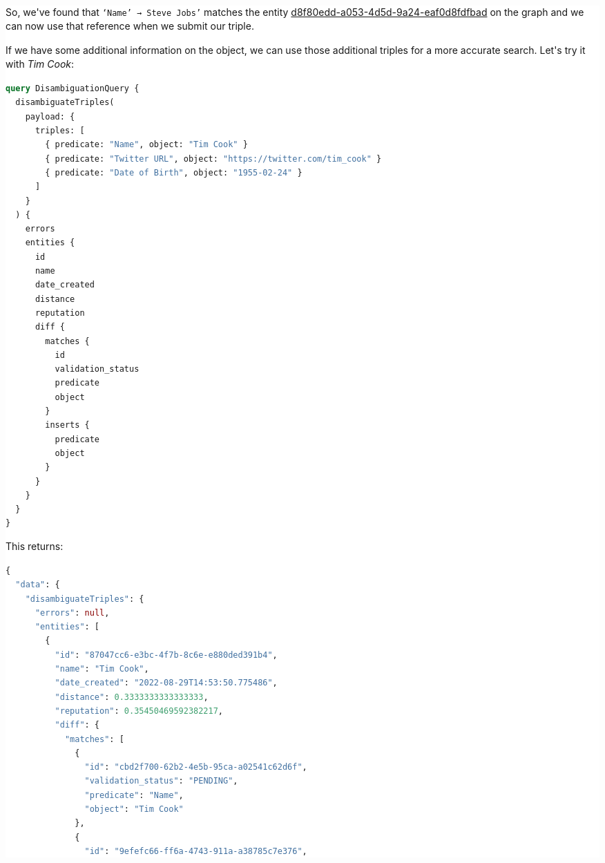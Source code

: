 So, we've found that `‘Name’ → Steve Jobs’` matches the entity [d8f80edd-a053-4d5d-9a24-eaf0d8fdfbad](https://dapp.golden.xyz/entity/d8f80edd-a053-4d5d-9a24-eaf0d8fdfbad) on the graph and we can now use that reference when we submit our triple.

If we have some additional information on the object, we can use those additional triples for a more accurate search. Let's try it with _Tim Cook_:

```graphql
query DisambiguationQuery {
  disambiguateTriples(
    payload: {
      triples: [
        { predicate: "Name", object: "Tim Cook" }
        { predicate: "Twitter URL", object: "https://twitter.com/tim_cook" }
        { predicate: "Date of Birth", object: "1955-02-24" }
      ]
    }
  ) {
    errors
    entities {
      id
      name
      date_created
      distance
      reputation
      diff {
        matches {
          id
          validation_status
          predicate
          object
        }
        inserts {
          predicate
          object
        }
      }
    }
  }
}
```

This returns:

```graphql
{
  "data": {
    "disambiguateTriples": {
      "errors": null,
      "entities": [
        {
          "id": "87047cc6-e3bc-4f7b-8c6e-e880ded391b4",
          "name": "Tim Cook",
          "date_created": "2022-08-29T14:53:50.775486",
          "distance": 0.3333333333333333,
          "reputation": 0.35450469592382217,
          "diff": {
            "matches": [
              {
                "id": "cbd2f700-62b2-4e5b-95ca-a02541c62d6f",
                "validation_status": "PENDING",
                "predicate": "Name",
                "object": "Tim Cook"
              },
              {
                "id": "9efefc66-ff6a-4743-911a-a38785c7e376",
```